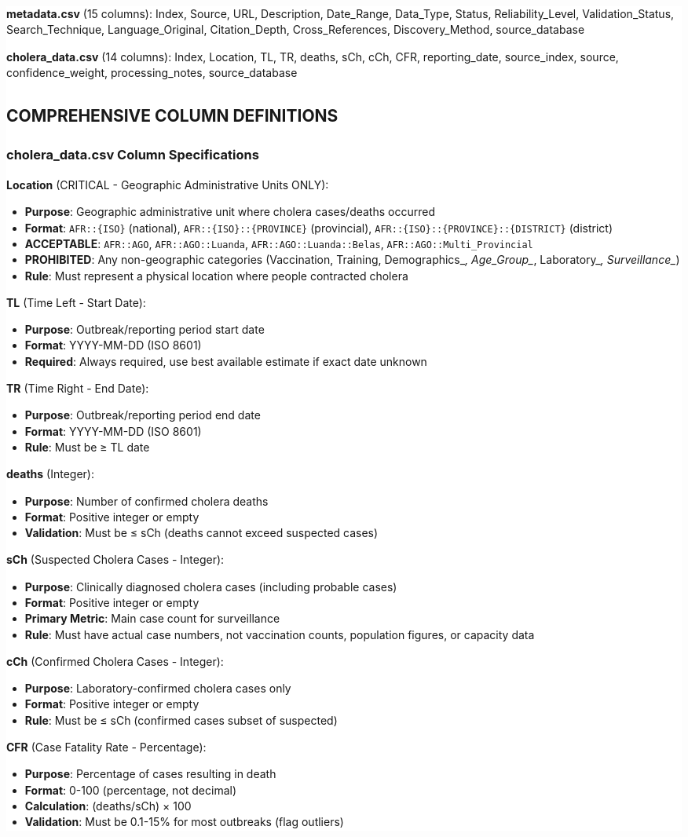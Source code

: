 **metadata.csv** (15 columns): Index, Source, URL, Description, Date_Range, Data_Type, Status, Reliability_Level, Validation_Status, Search_Technique, Language_Original, Citation_Depth, Cross_References, Discovery_Method, source_database

**cholera_data.csv** (14 columns): Index, Location, TL, TR, deaths, sCh, cCh, CFR, reporting_date, source_index, source, confidence_weight, processing_notes, source_database

## COMPREHENSIVE COLUMN DEFINITIONS

### cholera_data.csv Column Specifications

**Location** (CRITICAL - Geographic Administrative Units ONLY):
- **Purpose**: Geographic administrative unit where cholera cases/deaths occurred
- **Format**: `AFR::{ISO}` (national), `AFR::{ISO}::{PROVINCE}` (provincial), `AFR::{ISO}::{PROVINCE}::{DISTRICT}` (district)
- **ACCEPTABLE**: `AFR::AGO`, `AFR::AGO::Luanda`, `AFR::AGO::Luanda::Belas`, `AFR::AGO::Multi_Provincial`
- **PROHIBITED**: Any non-geographic categories (Vaccination, Training, Demographics_*, Age_Group_*, Laboratory_*, Surveillance_*)
- **Rule**: Must represent a physical location where people contracted cholera

**TL** (Time Left - Start Date):
- **Purpose**: Outbreak/reporting period start date
- **Format**: YYYY-MM-DD (ISO 8601)
- **Required**: Always required, use best available estimate if exact date unknown

**TR** (Time Right - End Date): 
- **Purpose**: Outbreak/reporting period end date
- **Format**: YYYY-MM-DD (ISO 8601)
- **Rule**: Must be ≥ TL date

**deaths** (Integer):
- **Purpose**: Number of confirmed cholera deaths
- **Format**: Positive integer or empty
- **Validation**: Must be ≤ sCh (deaths cannot exceed suspected cases)

**sCh** (Suspected Cholera Cases - Integer):
- **Purpose**: Clinically diagnosed cholera cases (including probable cases)
- **Format**: Positive integer or empty
- **Primary Metric**: Main case count for surveillance
- **Rule**: Must have actual case numbers, not vaccination counts, population figures, or capacity data

**cCh** (Confirmed Cholera Cases - Integer):
- **Purpose**: Laboratory-confirmed cholera cases only
- **Format**: Positive integer or empty
- **Rule**: Must be ≤ sCh (confirmed cases subset of suspected)

**CFR** (Case Fatality Rate - Percentage):
- **Purpose**: Percentage of cases resulting in death
- **Format**: 0-100 (percentage, not decimal)
- **Calculation**: (deaths/sCh) × 100
- **Validation**: Must be 0.1-15% for most outbreaks (flag outliers)
